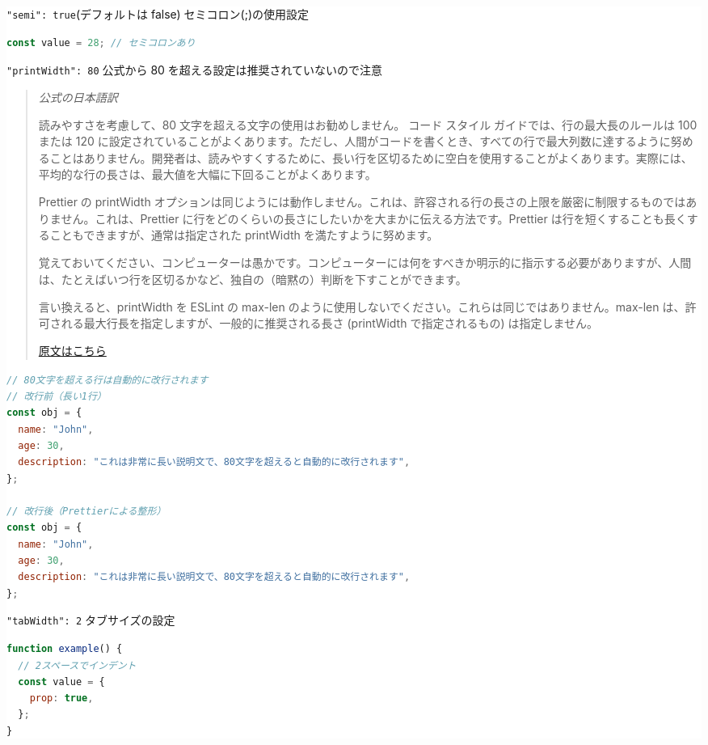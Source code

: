 `"semi": true`(デフォルトは false)
セミコロン(;)の使用設定

```js
const value = 28; // セミコロンあり
```

`"printWidth": 80`
公式から 80 を超える設定は推奨されていないので注意

> _公式の日本語訳_
>
> 読みやすさを考慮して、80 文字を超える文字の使用はお勧めしません。
> コード スタイル ガイドでは、行の最大長のルールは 100 または 120 に設定されていることがよくあります。ただし、人間がコードを書くとき、すべての行で最大列数に達するように努めることはありません。開発者は、読みやすくするために、長い行を区切るために空白を使用することがよくあります。実際には、平均的な行の長さは、最大値を大幅に下回ることがよくあります。
>
> Prettier の printWidth オプションは同じようには動作しません。これは、許容される行の長さの上限を厳密に制限するものではありません。これは、Prettier に行をどのくらいの長さにしたいかを大まかに伝える方法です。Prettier は行を短くすることも長くすることもできますが、通常は指定された printWidth を満たすように努めます。
>
> 覚えておいてください、コンピューターは愚かです。コンピューターには何をすべきか明示的に指示する必要がありますが、人間は、たとえばいつ行を区切るかなど、独自の（暗黙の）判断を下すことができます。
>
> 言い換えると、printWidth を ESLint の max-len のように使用しないでください。これらは同じではありません。max-len は、許可される最大行長を指定しますが、一般的に推奨される長さ (printWidth で指定されるもの) は指定しません。
>
> [原文はこちら](https://prettier.io/docs/en/options#print-width)

```js
// 80文字を超える行は自動的に改行されます
// 改行前（長い1行）
const obj = {
  name: "John",
  age: 30,
  description: "これは非常に長い説明文で、80文字を超えると自動的に改行されます",
};

// 改行後（Prettierによる整形）
const obj = {
  name: "John",
  age: 30,
  description: "これは非常に長い説明文で、80文字を超えると自動的に改行されます",
};
```

`"tabWidth": 2`
タブサイズの設定

```js
function example() {
  // 2スペースでインデント
  const value = {
    prop: true,
  };
}
```
